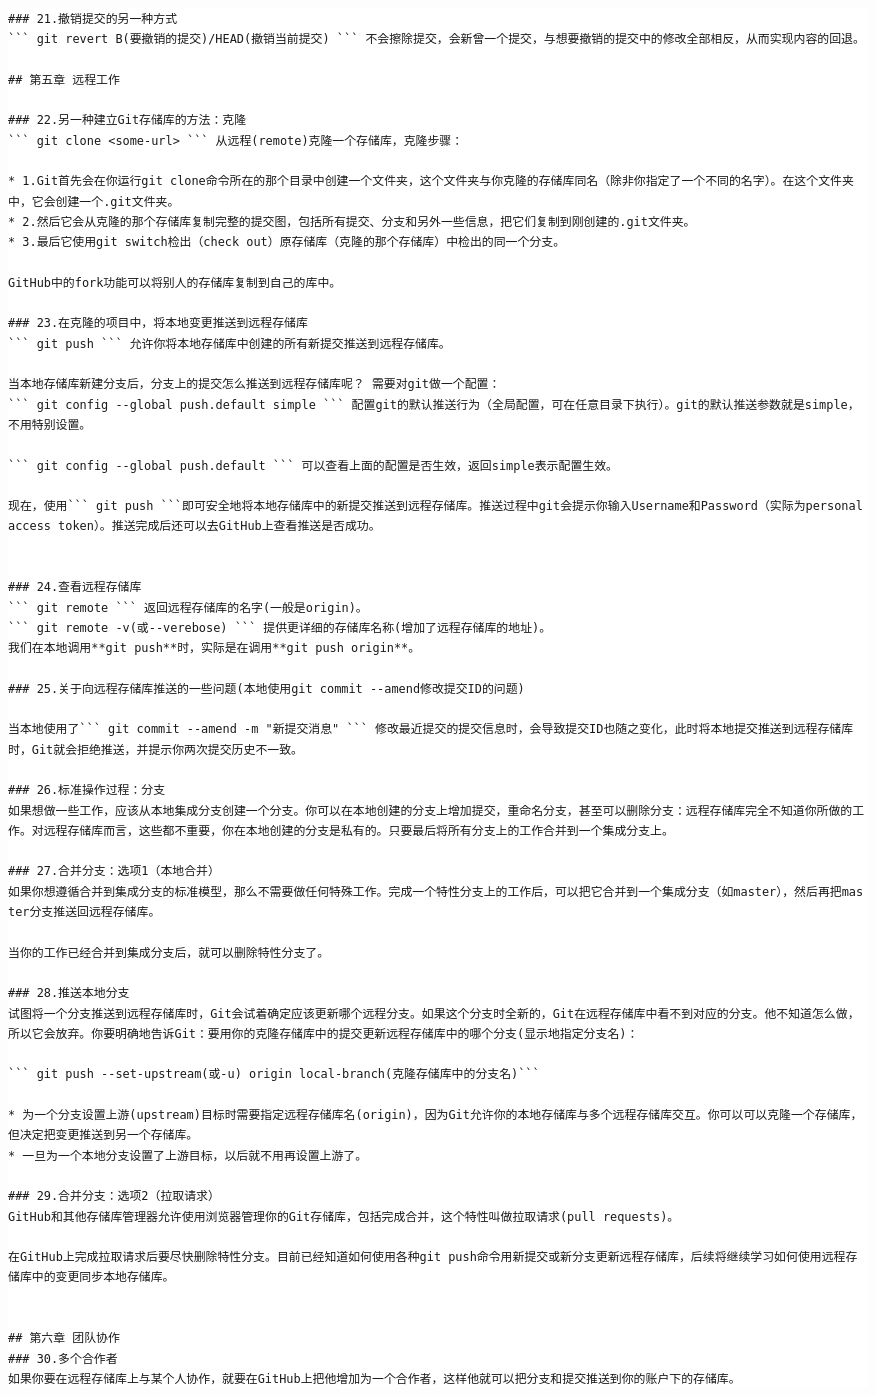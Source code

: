 ```
### 21.撤销提交的另一种方式
``` git revert B(要撤销的提交)/HEAD(撤销当前提交) ``` 不会擦除提交，会新曾一个提交，与想要撤销的提交中的修改全部相反，从而实现内容的回退。

## 第五章 远程工作

### 22.另一种建立Git存储库的方法：克隆
``` git clone <some-url> ``` 从远程(remote)克隆一个存储库，克隆步骤：

* 1.Git首先会在你运行git clone命令所在的那个目录中创建一个文件夹，这个文件夹与你克隆的存储库同名（除非你指定了一个不同的名字）。在这个文件夹中，它会创建一个.git文件夹。
* 2.然后它会从克隆的那个存储库复制完整的提交图，包括所有提交、分支和另外一些信息，把它们复制到刚创建的.git文件夹。
* 3.最后它使用git switch检出（check out）原存储库（克隆的那个存储库）中检出的同一个分支。

GitHub中的fork功能可以将别人的存储库复制到自己的库中。

### 23.在克隆的项目中，将本地变更推送到远程存储库
``` git push ``` 允许你将本地存储库中创建的所有新提交推送到远程存储库。

当本地存储库新建分支后，分支上的提交怎么推送到远程存储库呢？ 需要对git做一个配置：
``` git config --global push.default simple ``` 配置git的默认推送行为（全局配置，可在任意目录下执行）。git的默认推送参数就是simple，不用特别设置。   

``` git config --global push.default ``` 可以查看上面的配置是否生效，返回simple表示配置生效。

现在，使用``` git push ```即可安全地将本地存储库中的新提交推送到远程存储库。推送过程中git会提示你输入Username和Password（实际为personal access token）。推送完成后还可以去GitHub上查看推送是否成功。


### 24.查看远程存储库
``` git remote ``` 返回远程存储库的名字(一般是origin)。   
``` git remote -v(或--verebose) ``` 提供更详细的存储库名称(增加了远程存储库的地址)。   
我们在本地调用**git push**时，实际是在调用**git push origin**。

### 25.关于向远程存储库推送的一些问题(本地使用git commit --amend修改提交ID的问题)

当本地使用了``` git commit --amend -m "新提交消息" ``` 修改最近提交的提交信息时，会导致提交ID也随之变化，此时将本地提交推送到远程存储库时，Git就会拒绝推送，并提示你两次提交历史不一致。  

### 26.标准操作过程：分支
如果想做一些工作，应该从本地集成分支创建一个分支。你可以在本地创建的分支上增加提交，重命名分支，甚至可以删除分支：远程存储库完全不知道你所做的工作。对远程存储库而言，这些都不重要，你在本地创建的分支是私有的。只要最后将所有分支上的工作合并到一个集成分支上。   

### 27.合并分支：选项1（本地合并）
如果你想遵循合并到集成分支的标准模型，那么不需要做任何特殊工作。完成一个特性分支上的工作后，可以把它合并到一个集成分支（如master），然后再把master分支推送回远程存储库。   

当你的工作已经合并到集成分支后，就可以删除特性分支了。

### 28.推送本地分支
试图将一个分支推送到远程存储库时，Git会试着确定应该更新哪个远程分支。如果这个分支时全新的，Git在远程存储库中看不到对应的分支。他不知道怎么做，所以它会放弃。你要明确地告诉Git：要用你的克隆存储库中的提交更新远程存储库中的哪个分支(显示地指定分支名)：  

``` git push --set-upstream(或-u) origin local-branch(克隆存储库中的分支名)```    

* 为一个分支设置上游(upstream)目标时需要指定远程存储库名(origin)，因为Git允许你的本地存储库与多个远程存储库交互。你可以可以克隆一个存储库，但决定把变更推送到另一个存储库。
* 一旦为一个本地分支设置了上游目标，以后就不用再设置上游了。

### 29.合并分支：选项2（拉取请求）
GitHub和其他存储库管理器允许使用浏览器管理你的Git存储库，包括完成合并，这个特性叫做拉取请求(pull requests)。   

在GitHub上完成拉取请求后要尽快删除特性分支。目前已经知道如何使用各种git push命令用新提交或新分支更新远程存储库，后续将继续学习如何使用远程存储库中的变更同步本地存储库。   


## 第六章 团队协作
### 30.多个合作者
如果你要在远程存储库上与某个人协作，就要在GitHub上把他增加为一个合作者，这样他就可以把分支和提交推送到你的账户下的存储库。

```